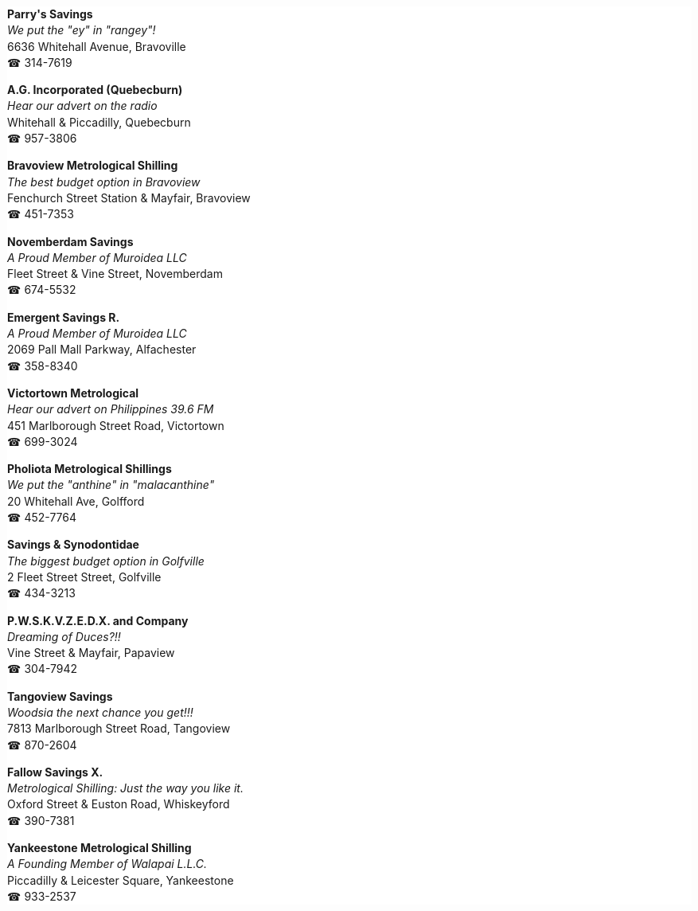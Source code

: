 **Parry's Savings**  
_We put the "ey" in "rangey"!_  
6636 Whitehall Avenue, Bravoville  
☎ 314-7619

**A.G. Incorporated (Quebecburn)**  
_Hear our advert on the radio_  
Whitehall & Piccadilly, Quebecburn  
☎ 957-3806

**Bravoview Metrological Shilling**  
_The best budget option in Bravoview_  
Fenchurch Street Station & Mayfair, Bravoview  
☎ 451-7353

**Novemberdam Savings**  
_A Proud Member of Muroidea LLC_  
Fleet Street & Vine Street, Novemberdam  
☎ 674-5532

**Emergent Savings R.**  
_A Proud Member of Muroidea LLC_  
2069 Pall Mall Parkway, Alfachester  
☎ 358-8340

**Victortown Metrological**  
_Hear our advert on Philippines 39.6 FM_  
451 Marlborough Street Road, Victortown  
☎ 699-3024

**Pholiota Metrological Shillings**  
_We put the "anthine" in "malacanthine"_  
20 Whitehall Ave, Golfford  
☎ 452-7764

**Savings & Synodontidae**  
_The biggest budget option in Golfville_  
2 Fleet Street Street, Golfville  
☎ 434-3213

**P.W.S.K.V.Z.E.D.X. and Company**  
_Dreaming of Duces?!!_  
Vine Street & Mayfair, Papaview  
☎ 304-7942

**Tangoview Savings**  
_Woodsia the next chance you get!!!_  
7813 Marlborough Street Road, Tangoview  
☎ 870-2604

**Fallow Savings X.**  
_Metrological Shilling: Just the way you like it._  
Oxford Street & Euston Road, Whiskeyford  
☎ 390-7381

**Yankeestone Metrological Shilling**  
_A Founding Member of Walapai L.L.C._  
Piccadilly & Leicester Square, Yankeestone  
☎ 933-2537
